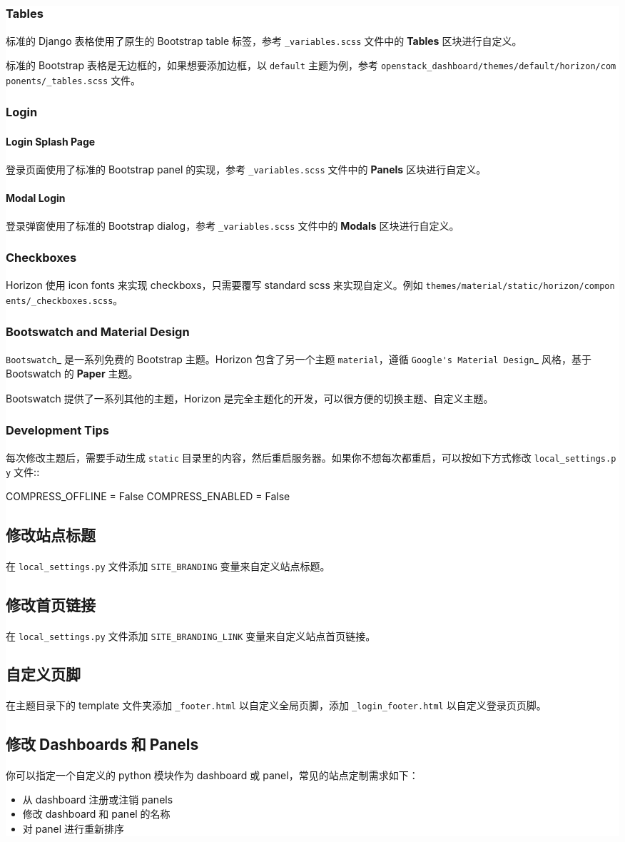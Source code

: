 ### Tables

标准的 Django 表格使用了原生的 Bootstrap table 标签，参考 ``_variables.scss`` 文件中的 **Tables** 区块进行自定义。

标准的 Bootstrap 表格是无边框的，如果想要添加边框，以 ``default`` 主题为例，参考 ``openstack_dashboard/themes/default/horizon/components/_tables.scss`` 文件。


### Login

#### Login Splash Page

登录页面使用了标准的 Bootstrap panel 的实现，参考 ``_variables.scss`` 文件中的 **Panels** 区块进行自定义。

#### Modal Login

登录弹窗使用了标准的 Bootstrap dialog，参考 ``_variables.scss`` 文件中的 **Modals** 区块进行自定义。

### Checkboxes

Horizon 使用 icon fonts 来实现 checkboxs，只需要覆写  standard scss 来实现自定义。例如 ``themes/material/static/horizon/components/_checkboxes.scss``。

### Bootswatch and Material Design

`Bootswatch`_ 是一系列免费的 Bootstrap 主题。Horizon 包含了另一个主题 ``material``，遵循 `Google's Material Design`_ 风格，基于 Bootswatch 的 **Paper** 主题。

Bootswatch 提供了一系列其他的主题，Horizon 是完全主题化的开发，可以很方便的切换主题、自定义主题。

### Development Tips

每次修改主题后，需要手动生成 `static` 目录里的内容，然后重启服务器。如果你不想每次都重启，可以按如下方式修改 ``local_settings.py`` 文件::

  COMPRESS_OFFLINE = False
  COMPRESS_ENABLED = False

## 修改站点标题

在 ``local_settings.py`` 文件添加  ``SITE_BRANDING`` 变量来自定义站点标题。

## 修改首页链接

在 ``local_settings.py`` 文件添加  ``SITE_BRANDING_LINK`` 变量来自定义站点首页链接。

## 自定义页脚

在主题目录下的 template 文件夹添加 ``_footer.html`` 以自定义全局页脚，添加 ``_login_footer.html`` 以自定义登录页页脚。

## 修改 Dashboards 和 Panels

你可以指定一个自定义的 python 模块作为 dashboard 或 panel，常见的站点定制需求如下：

* 从 dashboard 注册或注销 panels
* 修改 dashboard 和 panel 的名称
* 对 panel 进行重新排序

